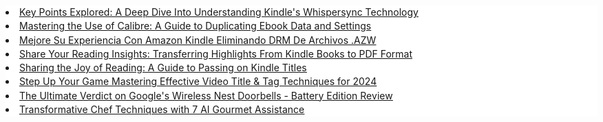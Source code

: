 <li><a href="https://discover-awesome.techidaily.com/key-points-explored-a-deep-dive-into-understanding-kindles-whispersync-technology/"><u>Key Points Explored: A Deep Dive Into Understanding Kindle's Whispersync Technology</u></a></li>
<li><a href="https://discover-awesome.techidaily.com/mastering-the-use-of-calibre-a-guide-to-duplicating-ebook-data-and-settings/"><u>Mastering the Use of Calibre: A Guide to Duplicating Ebook Data and Settings</u></a></li>
<li><a href="https://discover-awesome.techidaily.com/mejore-su-experiencia-con-amazon-kindle-eliminando-drm-de-archivos-azw/"><u>Mejore Su Experiencia Con Amazon Kindle Eliminando DRM De Archivos .AZW</u></a></li>
<li><a href="https://discover-awesome.techidaily.com/share-your-reading-insights-transferring-highlights-from-kindle-books-to-pdf-format/"><u>Share Your Reading Insights: Transferring Highlights From Kindle Books to PDF Format</u></a></li>
<li><a href="https://discover-awesome.techidaily.com/sharing-the-joy-of-reading-a-guide-to-passing-on-kindle-titles/"><u>Sharing the Joy of Reading: A Guide to Passing on Kindle Titles</u></a></li>
<li><a href="https://facebook-video-footage.techidaily.com/step-up-your-game-mastering-effective-video-title-and-tag-techniques-for-2024/"><u>Step Up Your Game  Mastering Effective Video Title & Tag Techniques for 2024</u></a></li>
<li><a href="https://buynow-tips.techidaily.com/the-ultimate-verdict-on-googles-wireless-nest-doorbells-battery-edition-review/"><u>The Ultimate Verdict on Google's Wireless Nest Doorbells - Battery Edition Review</u></a></li>
<li><a href="https://tech-hub.techidaily.com/transformative-chef-techniques-with-7-ai-gourmet-assistance/"><u>Transformative Chef Techniques with 7 AI Gourmet Assistance</u></a></li>
</ul></div>
